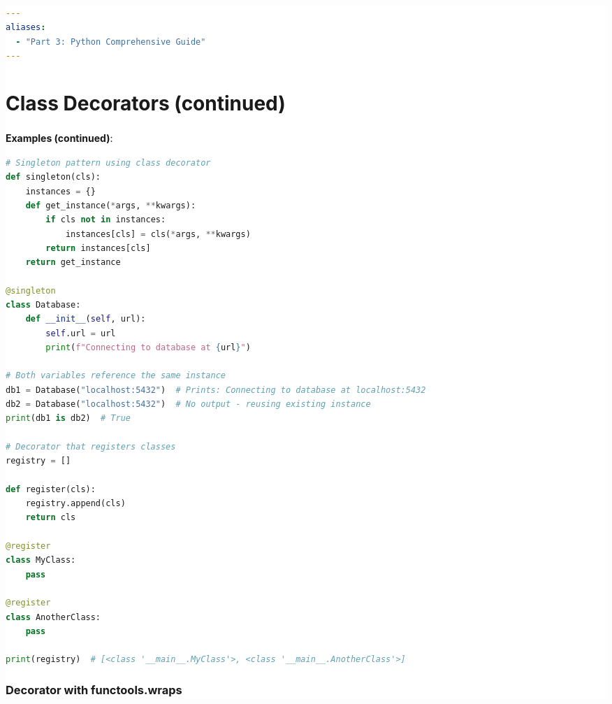 ```yaml
---
aliases:
  - "Part 3: Python Comprehensive Guide"
---
```

# Class Decorators (continued)

**Examples (continued)**:

```python
# Singleton pattern using class decorator
def singleton(cls):
    instances = {}
    def get_instance(*args, **kwargs):
        if cls not in instances:
            instances[cls] = cls(*args, **kwargs)
        return instances[cls]
    return get_instance

@singleton
class Database:
    def __init__(self, url):
        self.url = url
        print(f"Connecting to database at {url}")

# Both variables reference the same instance
db1 = Database("localhost:5432")  # Prints: Connecting to database at localhost:5432
db2 = Database("localhost:5432")  # No output - reusing existing instance
print(db1 is db2)  # True

# Decorator that registers classes
registry = []

def register(cls):
    registry.append(cls)
    return cls

@register
class MyClass:
    pass

@register
class AnotherClass:
    pass

print(registry)  # [<class '__main__.MyClass'>, <class '__main__.AnotherClass'>]
```

### Decorator with functools.wraps
